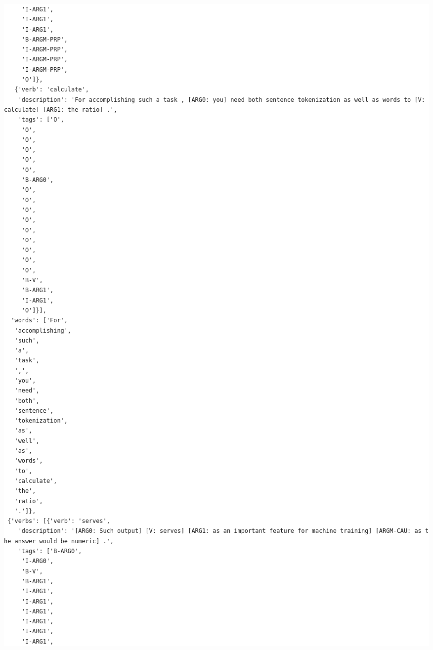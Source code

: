          'I-ARG1',
         'I-ARG1',
         'I-ARG1',
         'B-ARGM-PRP',
         'I-ARGM-PRP',
         'I-ARGM-PRP',
         'I-ARGM-PRP',
         'O']},
       {'verb': 'calculate',
        'description': 'For accomplishing such a task , [ARG0: you] need both sentence tokenization as well as words to [V: calculate] [ARG1: the ratio] .',
        'tags': ['O',
         'O',
         'O',
         'O',
         'O',
         'O',
         'B-ARG0',
         'O',
         'O',
         'O',
         'O',
         'O',
         'O',
         'O',
         'O',
         'O',
         'B-V',
         'B-ARG1',
         'I-ARG1',
         'O']}],
      'words': ['For',
       'accomplishing',
       'such',
       'a',
       'task',
       ',',
       'you',
       'need',
       'both',
       'sentence',
       'tokenization',
       'as',
       'well',
       'as',
       'words',
       'to',
       'calculate',
       'the',
       'ratio',
       '.']},
     {'verbs': [{'verb': 'serves',
        'description': '[ARG0: Such output] [V: serves] [ARG1: as an important feature for machine training] [ARGM-CAU: as the answer would be numeric] .',
        'tags': ['B-ARG0',
         'I-ARG0',
         'B-V',
         'B-ARG1',
         'I-ARG1',
         'I-ARG1',
         'I-ARG1',
         'I-ARG1',
         'I-ARG1',
         'I-ARG1',